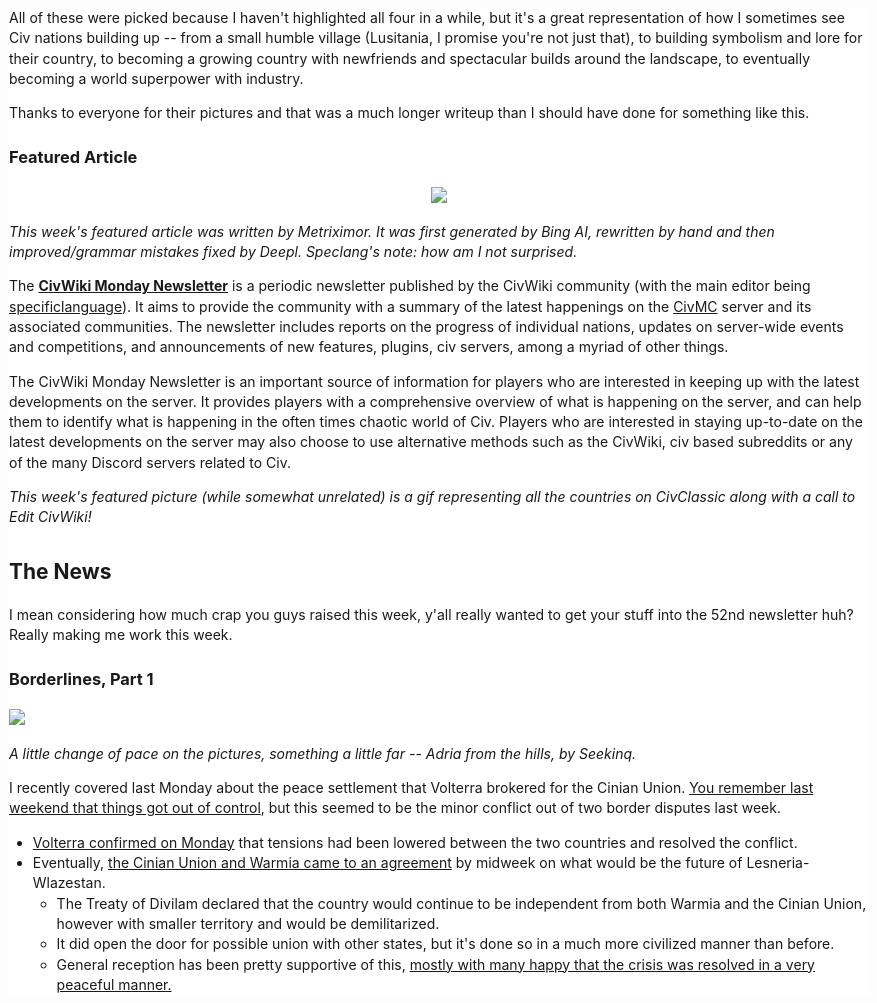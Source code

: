 All of these were picked because I haven't highlighted all four in a while, but it's a great representation of how I sometimes see Civ nations building up -- from a small humble village (Lusitania, I promise you're not just that), to building symbolism and lore for their country, to becoming a growing country with newfriends and spectacular builds around the landscape, to eventually becoming a world superpower with industry.

Thanks to everyone for their pictures and that was a much longer writeup than I should have done for something like this.

### Featured Article

<div style="text-align:center">
    <img src="https://static.miraheze.org/civwikiwiki/f/ff/CivWiki_Animation.gif">
</div>


*This week's featured article was written by Metriximor. It was first generated by Bing AI, rewritten by hand and then improved/grammar mistakes fixed by Deepl. Speclang's note: how am I not surprised.*

The **[CivWiki Monday Newsletter](https://civwiki.org/wiki/CivWiki:Featured)** is a periodic newsletter published by the CivWiki community (with the main editor being [specificlanguage](https://civwiki.org/wiki/Specificlanguage)). It aims to provide the community with a summary of the latest happenings on the [CivMC](https://civwiki.org/wiki/CivMC) server and its associated communities. The newsletter includes reports on the progress of individual nations, updates on server-wide events and competitions, and announcements of new features, plugins, civ servers, among a myriad of other things.

The CivWiki Monday Newsletter is an important source of information for players who are interested in keeping up with the latest developments on the server. It provides players with a comprehensive overview of what is happening on the server, and can help them to identify what is happening in the often times chaotic world of Civ. Players who are interested in staying up-to-date on the latest developments on the server may also choose to use alternative methods such as the CivWiki, civ based subreddits or any of the many Discord servers related to Civ.

*This week's featured picture (while somewhat unrelated) is a gif representing all the countries on CivClassic along with a call to Edit CivWiki!*

## The News

I mean considering how much crap you guys raised this week, y'all really wanted to get your stuff into the 52nd newsletter huh? Really making me work this week.

### Borderlines, Part 1

![](https://cdn.discordapp.com/attachments/789868626214912030/1103048865323692132/2023-05-02_19.21.53.png)

*A little change of pace on the pictures, something a little far -- Adria from the hills, by Seekinq.*

I recently covered last Monday about the peace settlement that Volterra brokered for the Cinian Union. [You remember last weekend that things got out of control](/newsletter-05-08#civmc), but this seemed to be the minor conflict out of two border disputes last week.

- [Volterra confirmed on Monday](https://www.reddit.com/r/CivMC/comments/13c08c3/a_statement_from_the_regency_of_volterra/) that tensions had been lowered between the two countries and resolved the conflict.
- Eventually, [the Cinian Union and Warmia came to an agreement](https://www.reddit.com/r/CivMC/comments/13ezy7c/the_treaty_of_divilam/) by midweek on what would be the future of Lesneria-Wlazestan.
  - The Treaty of Divilam declared that the country would continue to be independent from both Warmia and the Cinian Union, however with smaller territory and would be demilitarized.
  - It did open the door for possible union with other states, but it's done so in a much more civilized manner than before.
  - General reception has been pretty supportive of this, [mostly with many happy that the crisis was resolved in a very peaceful manner.](https://www.reddit.com/r/CivMC/comments/13ezy7c/the_treaty_of_divilam/jjsle2j/)